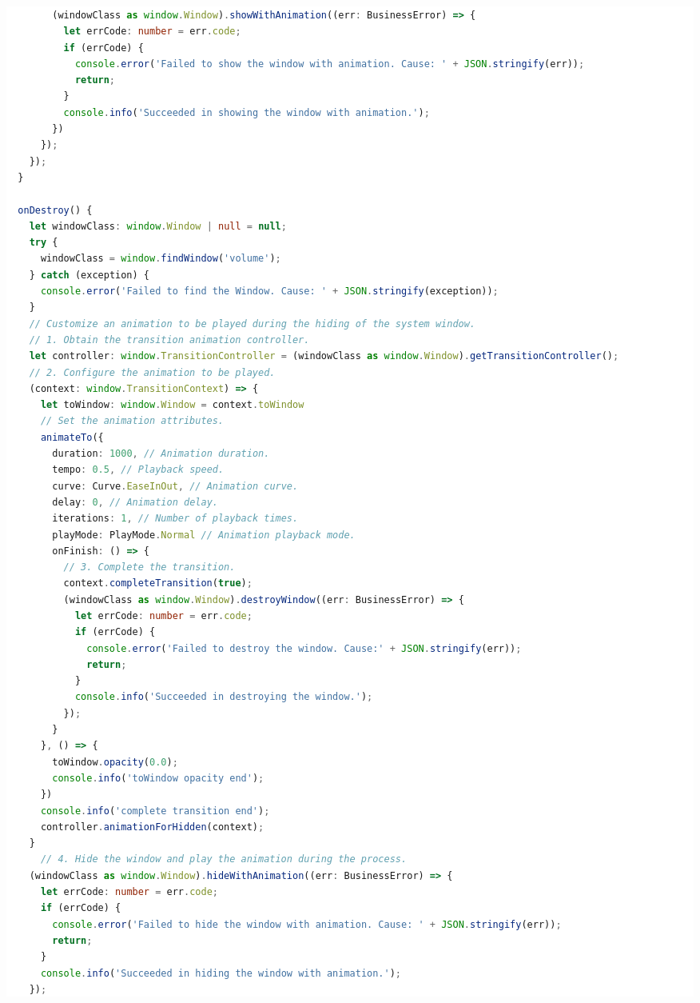```ts
        (windowClass as window.Window).showWithAnimation((err: BusinessError) => {
          let errCode: number = err.code;
          if (errCode) {
            console.error('Failed to show the window with animation. Cause: ' + JSON.stringify(err));
            return;
          }
          console.info('Succeeded in showing the window with animation.');
        })
      });
    });
  }

  onDestroy() {
    let windowClass: window.Window | null = null;
    try {
      windowClass = window.findWindow('volume');
    } catch (exception) {
      console.error('Failed to find the Window. Cause: ' + JSON.stringify(exception));
    }
    // Customize an animation to be played during the hiding of the system window.
    // 1. Obtain the transition animation controller.
    let controller: window.TransitionController = (windowClass as window.Window).getTransitionController();
    // 2. Configure the animation to be played.
    (context: window.TransitionContext) => {
      let toWindow: window.Window = context.toWindow
      // Set the animation attributes.
      animateTo({
        duration: 1000, // Animation duration.
        tempo: 0.5, // Playback speed.
        curve: Curve.EaseInOut, // Animation curve.
        delay: 0, // Animation delay.
        iterations: 1, // Number of playback times.
        playMode: PlayMode.Normal // Animation playback mode.
        onFinish: () => {
          // 3. Complete the transition.
          context.completeTransition(true);
          (windowClass as window.Window).destroyWindow((err: BusinessError) => {
            let errCode: number = err.code;
            if (errCode) {
              console.error('Failed to destroy the window. Cause:' + JSON.stringify(err));
              return;
            }
            console.info('Succeeded in destroying the window.');
          });
        }
      }, () => {
        toWindow.opacity(0.0);
        console.info('toWindow opacity end');
      })
      console.info('complete transition end');
      controller.animationForHidden(context);
    }
      // 4. Hide the window and play the animation during the process.
    (windowClass as window.Window).hideWithAnimation((err: BusinessError) => {
      let errCode: number = err.code;
      if (errCode) {
        console.error('Failed to hide the window with animation. Cause: ' + JSON.stringify(err));
        return;
      }
      console.info('Succeeded in hiding the window with animation.');
    });
```
